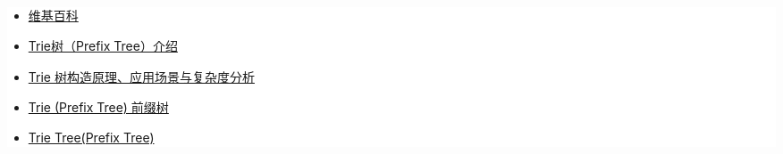 - [维基百科](https://zh.wikipedia.org/wiki/Trie)

- [Trie树（Prefix Tree）介绍](https://blog.csdn.net/lisonglisonglisong/article/details/45584721)

- [Trie 树构造原理、应用场景与复杂度分析](https://blog.csdn.net/m0_37264516/article/details/86028794)

- [Trie (Prefix Tree) 前缀树](https://blog.csdn.net/l947069962/article/details/77650918)

- [Trie Tree(Prefix Tree)](https://blog.csdn.net/wenwen1538/article/details/46557639)
